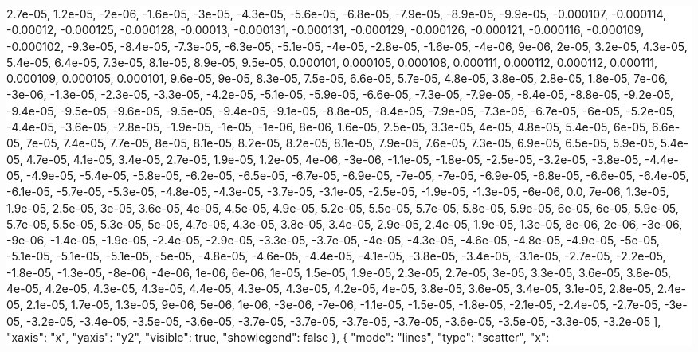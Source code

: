 2.7e-05, 1.2e-05, -2e-06, -1.6e-05, -3e-05, -4.3e-05, -5.6e-05, -6.8e-05, -7.9e-05, -8.9e-05, -9.9e-05, -0.000107, -0.000114, -0.00012, -0.000125, -0.000128, -0.00013, -0.000131, -0.000131, -0.000129, -0.000126, -0.000121, -0.000116, -0.000109, -0.000102, -9.3e-05, -8.4e-05, -7.3e-05, -6.3e-05, -5.1e-05, -4e-05, -2.8e-05, -1.6e-05, -4e-06, 9e-06, 2e-05, 3.2e-05, 4.3e-05, 5.4e-05, 6.4e-05, 7.3e-05, 8.1e-05, 8.9e-05, 9.5e-05, 0.000101, 0.000105, 0.000108, 0.000111, 0.000112, 0.000112, 0.000111, 0.000109, 0.000105, 0.000101, 9.6e-05, 9e-05, 8.3e-05, 7.5e-05, 6.6e-05, 5.7e-05, 4.8e-05, 3.8e-05, 2.8e-05, 1.8e-05, 7e-06, -3e-06, -1.3e-05, -2.3e-05, -3.3e-05, -4.2e-05, -5.1e-05, -5.9e-05, -6.6e-05, -7.3e-05, -7.9e-05, -8.4e-05, -8.8e-05, -9.2e-05, -9.4e-05, -9.5e-05, -9.6e-05, -9.5e-05, -9.4e-05, -9.1e-05, -8.8e-05, -8.4e-05, -7.9e-05, -7.3e-05, -6.7e-05, -6e-05, -5.2e-05, -4.4e-05, -3.6e-05, -2.8e-05, -1.9e-05, -1e-05, -1e-06, 8e-06, 1.6e-05, 2.5e-05, 3.3e-05, 4e-05, 4.8e-05, 5.4e-05, 6e-05, 6.6e-05, 7e-05, 7.4e-05, 7.7e-05, 8e-05, 8.1e-05, 8.2e-05, 8.2e-05, 8.1e-05, 7.9e-05, 7.6e-05, 7.3e-05, 6.9e-05, 6.5e-05, 5.9e-05, 5.4e-05, 4.7e-05, 4.1e-05, 3.4e-05, 2.7e-05, 1.9e-05, 1.2e-05, 4e-06, -3e-06, -1.1e-05, -1.8e-05, -2.5e-05, -3.2e-05, -3.8e-05, -4.4e-05, -4.9e-05, -5.4e-05, -5.8e-05, -6.2e-05, -6.5e-05, -6.7e-05, -6.9e-05, -7e-05, -7e-05, -6.9e-05, -6.8e-05, -6.6e-05, -6.4e-05, -6.1e-05, -5.7e-05, -5.3e-05, -4.8e-05, -4.3e-05, -3.7e-05, -3.1e-05, -2.5e-05, -1.9e-05, -1.3e-05, -6e-06, 0.0, 7e-06, 1.3e-05, 1.9e-05, 2.5e-05, 3e-05, 3.6e-05, 4e-05, 4.5e-05, 4.9e-05, 5.2e-05, 5.5e-05, 5.7e-05, 5.8e-05, 5.9e-05, 6e-05, 6e-05, 5.9e-05, 5.7e-05, 5.5e-05, 5.3e-05, 5e-05, 4.7e-05, 4.3e-05, 3.8e-05, 3.4e-05, 2.9e-05, 2.4e-05, 1.9e-05, 1.3e-05, 8e-06, 2e-06, -3e-06, -9e-06, -1.4e-05, -1.9e-05, -2.4e-05, -2.9e-05, -3.3e-05, -3.7e-05, -4e-05, -4.3e-05, -4.6e-05, -4.8e-05, -4.9e-05, -5e-05, -5.1e-05, -5.1e-05, -5.1e-05, -5e-05, -4.8e-05, -4.6e-05, -4.4e-05, -4.1e-05, -3.8e-05, -3.4e-05, -3.1e-05, -2.7e-05, -2.2e-05, -1.8e-05, -1.3e-05, -8e-06, -4e-06, 1e-06, 6e-06, 1e-05, 1.5e-05, 1.9e-05, 2.3e-05, 2.7e-05, 3e-05, 3.3e-05, 3.6e-05, 3.8e-05, 4e-05, 4.2e-05, 4.3e-05, 4.3e-05, 4.4e-05, 4.3e-05, 4.3e-05, 4.2e-05, 4e-05, 3.8e-05, 3.6e-05, 3.4e-05, 3.1e-05, 2.8e-05, 2.4e-05, 2.1e-05, 1.7e-05, 1.3e-05, 9e-06, 5e-06, 1e-06, -3e-06, -7e-06, -1.1e-05, -1.5e-05, -1.8e-05, -2.1e-05, -2.4e-05, -2.7e-05, -3e-05, -3.2e-05, -3.4e-05, -3.5e-05, -3.6e-05, -3.7e-05, -3.7e-05, -3.7e-05, -3.7e-05, -3.6e-05, -3.5e-05, -3.3e-05, -3.2e-05 ], "xaxis": "x", "yaxis": "y2", "visible": true, "showlegend": false }, { "mode": "lines", "type": "scatter", "x":